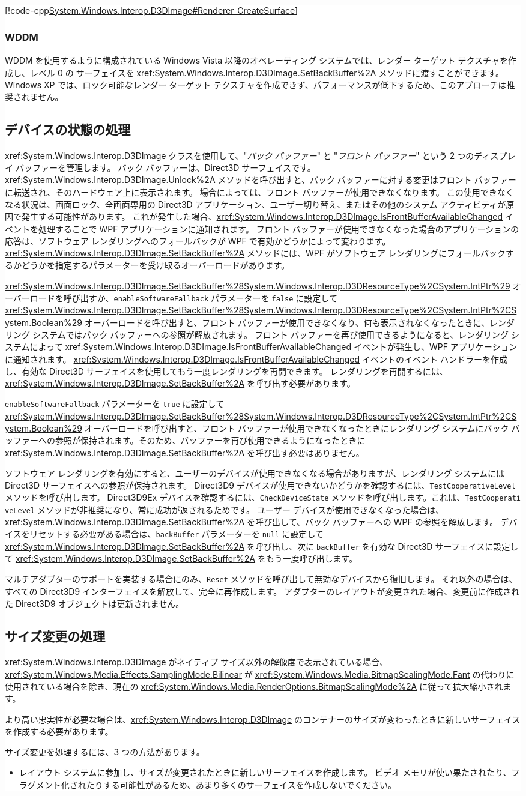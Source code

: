  [!code-cpp[System.Windows.Interop.D3DImage#Renderer_CreateSurface](~/samples/snippets/cpp/VS_Snippets_Wpf/System.Windows.Interop.D3DImage/cpp/renderer.cpp#renderer_createsurface)]  
  
### <a name="wddm"></a>WDDM  
 WDDM を使用するように構成されている Windows Vista 以降のオペレーティング システムでは、レンダー ターゲット テクスチャを作成し、レベル 0 の サーフェイスを <xref:System.Windows.Interop.D3DImage.SetBackBuffer%2A> メソッドに渡すことができます。 Windows XP では、ロック可能なレンダー ターゲット テクスチャを作成できず、パフォーマンスが低下するため、このアプローチは推奨されません。  
  
## <a name="handling-device-state"></a>デバイスの状態の処理  
 <xref:System.Windows.Interop.D3DImage> クラスを使用して、"*バック バッファー*" と "*フロント バッファー*" という 2 つのディスプレイ バッファーを管理します。 バック バッファーは、Direct3D サーフェイスです。  <xref:System.Windows.Interop.D3DImage.Unlock%2A> メソッドを呼び出すと、バック バッファーに対する変更はフロント バッファーに転送され、そのハードウェア上に表示されます。 場合によっては、フロント バッファーが使用できなくなります。 この使用できなくなる状況は、画面ロック、全画面専用の Direct3D アプリケーション、ユーザー切り替え、またはその他のシステム アクティビティが原因で発生する可能性があります。 これが発生した場合、<xref:System.Windows.Interop.D3DImage.IsFrontBufferAvailableChanged> イベントを処理することで WPF アプリケーションに通知されます。  フロント バッファーが使用できなくなった場合のアプリケーションの応答は、ソフトウェア レンダリングへのフォールバックが WPF で有効かどうかによって変わります。 <xref:System.Windows.Interop.D3DImage.SetBackBuffer%2A> メソッドには、WPF がソフトウェア レンダリングにフォールバックするかどうかを指定するパラメーターを受け取るオーバーロードがあります。  
  
 <xref:System.Windows.Interop.D3DImage.SetBackBuffer%28System.Windows.Interop.D3DResourceType%2CSystem.IntPtr%29> オーバーロードを呼び出すか、`enableSoftwareFallback` パラメーターを `false` に設定して <xref:System.Windows.Interop.D3DImage.SetBackBuffer%28System.Windows.Interop.D3DResourceType%2CSystem.IntPtr%2CSystem.Boolean%29> オーバーロードを呼び出すと、フロント バッファーが使用できなくなり、何も表示されなくなったときに、レンダリング システムではバック バッファーへの参照が解放されます。 フロント バッファーを再び使用できるようになると、レンダリング システムによって <xref:System.Windows.Interop.D3DImage.IsFrontBufferAvailableChanged> イベントが発生し、WPF アプリケーションに通知されます。  <xref:System.Windows.Interop.D3DImage.IsFrontBufferAvailableChanged> イベントのイベント ハンドラーを作成し、有効な Direct3D サーフェイスを使用してもう一度レンダリングを再開できます。 レンダリングを再開するには、<xref:System.Windows.Interop.D3DImage.SetBackBuffer%2A> を呼び出す必要があります。  
  
 `enableSoftwareFallback` パラメーターを `true` に設定して <xref:System.Windows.Interop.D3DImage.SetBackBuffer%28System.Windows.Interop.D3DResourceType%2CSystem.IntPtr%2CSystem.Boolean%29> オーバーロードを呼び出すと、フロント バッファーが使用できなくなったときにレンダリング システムにバック バッファーへの参照が保持されます。そのため、バッファーを再び使用できるようになったときに <xref:System.Windows.Interop.D3DImage.SetBackBuffer%2A> を呼び出す必要はありません。  
  
 ソフトウェア レンダリングを有効にすると、ユーザーのデバイスが使用できなくなる場合がありますが、レンダリング システムには Direct3D サーフェイスへの参照が保持されます。 Direct3D9 デバイスが使用できないかどうかを確認するには、`TestCooperativeLevel` メソッドを呼び出します。 Direct3D9Ex デバイスを確認するには、`CheckDeviceState` メソッドを呼び出します。これは、`TestCooperativeLevel` メソッドが非推奨になり、常に成功が返されるためです。 ユーザー デバイスが使用できなくなった場合は、<xref:System.Windows.Interop.D3DImage.SetBackBuffer%2A> を呼び出して、バック バッファーへの WPF の参照を解放します。  デバイスをリセットする必要がある場合は、`backBuffer` パラメーターを `null` に設定して <xref:System.Windows.Interop.D3DImage.SetBackBuffer%2A> を呼び出し、次に `backBuffer` を有効な Direct3D サーフェイスに設定して <xref:System.Windows.Interop.D3DImage.SetBackBuffer%2A> をもう一度呼び出します。  
  
 マルチアダプターのサポートを実装する場合にのみ、`Reset` メソッドを呼び出して無効なデバイスから復旧します。 それ以外の場合は、すべての Direct3D9 インターフェイスを解放して、完全に再作成します。 アダプターのレイアウトが変更された場合、変更前に作成された Direct3D9 オブジェクトは更新されません。  
  
## <a name="handling-resizing"></a>サイズ変更の処理  
 <xref:System.Windows.Interop.D3DImage> がネイティブ サイズ以外の解像度で表示されている場合、<xref:System.Windows.Media.Effects.SamplingMode.Bilinear> が <xref:System.Windows.Media.BitmapScalingMode.Fant> の代わりに使用されている場合を除き、現在の <xref:System.Windows.Media.RenderOptions.BitmapScalingMode%2A> に従って拡大縮小されます。  
  
 より高い忠実性が必要な場合は、<xref:System.Windows.Interop.D3DImage> のコンテナーのサイズが変わったときに新しいサーフェイスを作成する必要があります。  
  
 サイズ変更を処理するには、3 つの方法があります。  
  
- レイアウト システムに参加し、サイズが変更されたときに新しいサーフェイスを作成します。 ビデオ メモリが使い果たされたり、フラグメント化されたりする可能性があるため、あまり多くのサーフェイスを作成しないでください。  
  